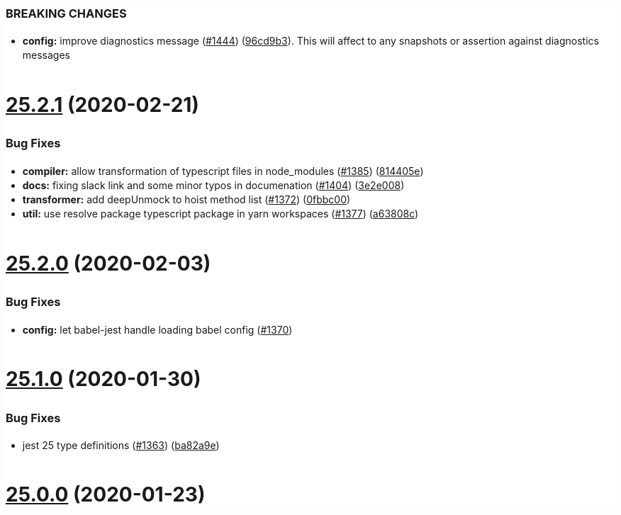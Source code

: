 
### BREAKING CHANGES

* **config:** improve diagnostics message ([#1444](https://github.com/kulshekhar/ts-jest/issues/1444)) ([96cd9b3](https://github.com/kulshekhar/ts-jest/commit/96cd9b3)). This will affect to any snapshots or assertion against diagnostics messages



<a name="25.2.1"></a>
# [25.2.1](https://github.com/kulshekhar/ts-jest/compare/25.2.0...25.2.1) (2020-02-21)


### Bug Fixes

* **compiler:** allow transformation of typescript files in node_modules ([#1385](https://github.com/kulshekhar/ts-jest/issues/1385)) ([814405e](https://github.com/kulshekhar/ts-jest/commit/814405e))
* **docs:** fixing slack link and some minor typos in documenation ([#1404](https://github.com/kulshekhar/ts-jest/issues/1404)) ([3e2e008](https://github.com/kulshekhar/ts-jest/commit/3e2e008))
* **transformer:** add deepUnmock to hoist method list ([#1372](https://github.com/kulshekhar/ts-jest/issues/1372)) ([0fbbc00](https://github.com/kulshekhar/ts-jest/commit/0fbbc00))
* **util:** use resolve package typescript package in yarn workspaces ([#1377](https://github.com/kulshekhar/ts-jest/issues/1377)) ([a63808c](https://github.com/kulshekhar/ts-jest/commit/a63808c))



<a name="25.2.0"></a>
# [25.2.0](https://github.com/kulshekhar/ts-jest/compare/v25.1.0...v25.2.0) (2020-02-03)


### Bug Fixes

* **config:** let babel-jest handle loading babel config ([#1370](https://github.com/kulshekhar/ts-jest/issues/1370))



<a name="25.1.0"></a>
# [25.1.0](https://github.com/kulshekhar/ts-jest/compare/v25.0.0...v25.1.0) (2020-01-30)


### Bug Fixes

* jest 25 type definitions ([#1363](https://github.com/kulshekhar/ts-jest/issues/1363)) ([ba82a9e](https://github.com/kulshekhar/ts-jest/commit/ba82a9e))



<a name="25.0.0"></a>
# [25.0.0](https://github.com/kulshekhar/ts-jest/compare/v24.3.0...v25.0.0) (2020-01-23)
